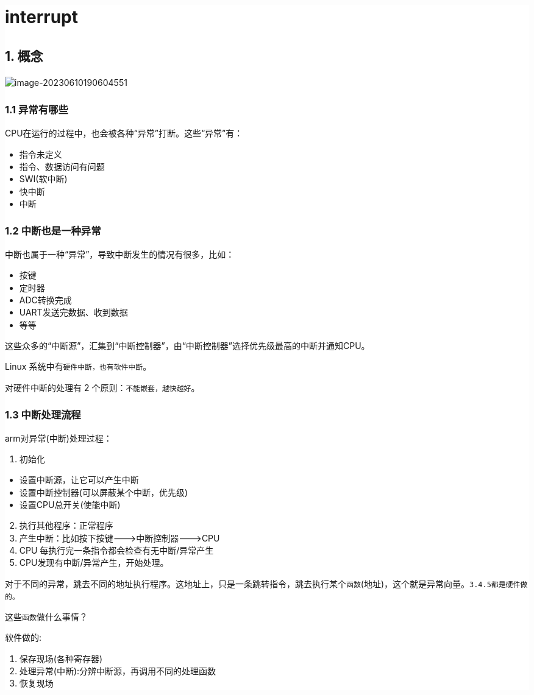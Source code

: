 # interrupt

## 1. 概念

![image-20230610190604551](https://gitee.com/zhanghang1999/typora-picture/raw/master/image-20230610190604551.png)

### 1.1 异常有哪些

CPU在运行的过程中，也会被各种“异常”打断。这些“异常”有：

- 指令未定义
- 指令、数据访问有问题
- SWI(软中断)
- 快中断
- 中断

### 1.2 中断也是一种异常

中断也属于一种“异常”，导致中断发生的情况有很多，比如：

- 按键
- 定时器
- ADC转换完成
- UART发送完数据、收到数据
- 等等

这些众多的“中断源”，汇集到“中断控制器”，由“中断控制器”选择优先级最高的中断并通知CPU。

Linux 系统中有`硬件中断，也有软件中断`。

对硬件中断的处理有 2 个原则：`不能嵌套，越快越好`。

### 1.3 中断处理流程

arm对异常(中断)处理过程：

1. 初始化

- 设置中断源，让它可以产生中断
- 设置中断控制器(可以屏蔽某个中断，优先级)
- 设置CPU总开关(使能中断)

2. 执行其他程序：正常程序
3. 产生中断：比如按下按键--->中断控制器--->CPU
4. CPU 每执行完一条指令都会检查有无中断/异常产生
5. CPU发现有中断/异常产生，开始处理。



对于不同的异常，跳去不同的地址执行程序。这地址上，只是一条跳转指令，跳去执行某个`函数`(地址)，这个就是异常向量。`3.4.5都是硬件做的。`

这些`函数`做什么事情？

软件做的:

1. 保存现场(各种寄存器)
2. 处理异常(中断):分辨中断源，再调用不同的处理函数
3. 恢复现场

